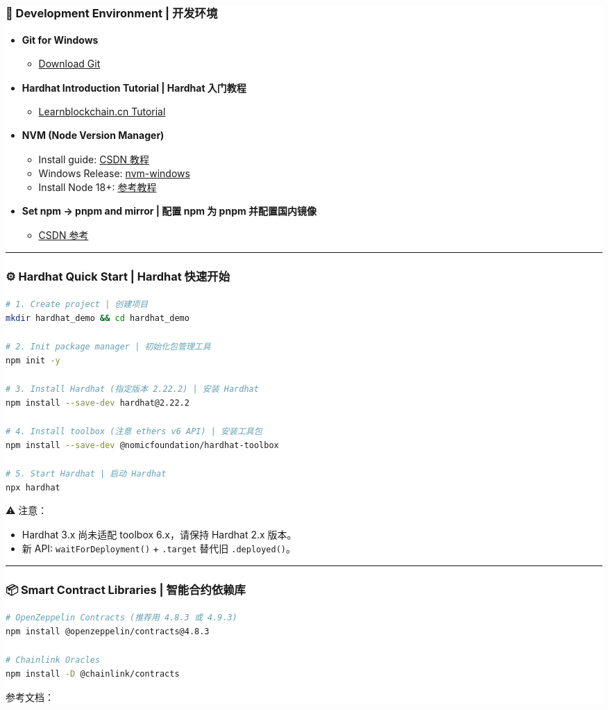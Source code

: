 ### 🔧 Development Environment | 开发环境

* **Git for Windows**

  * [Download Git](https://gitforwindows.org/)
* **Hardhat Introduction Tutorial | Hardhat 入门教程**

  * [Learnblockchain.cn Tutorial](https://learnblockchain.cn/article/1356)
* **NVM (Node Version Manager)**

  * Install guide: [CSDN 教程](https://blog.csdn.net/HuangsTing/article/details/113857145)
  * Windows Release: [nvm-windows](https://github.com/coreybutler/nvm-windows/releases)
  * Install Node 18+: [参考教程](https://blog.csdn.net/weixin_45345234/article/details/134118119)
* **Set npm → pnpm and mirror | 配置 npm 为 pnpm 并配置国内镜像**

  * [CSDN 参考](https://blog.csdn.net/yimeng_Sama/article/details/143824121)

---

### ⚙️ Hardhat Quick Start | Hardhat 快速开始

```bash
# 1. Create project | 创建项目
mkdir hardhat_demo && cd hardhat_demo

# 2. Init package manager | 初始化包管理工具
npm init -y

# 3. Install Hardhat (指定版本 2.22.2) | 安装 Hardhat
npm install --save-dev hardhat@2.22.2

# 4. Install toolbox (注意 ethers v6 API) | 安装工具包
npm install --save-dev @nomicfoundation/hardhat-toolbox

# 5. Start Hardhat | 启动 Hardhat
npx hardhat
```

⚠️ 注意：

* Hardhat 3.x 尚未适配 toolbox 6.x，请保持 Hardhat 2.x 版本。
* 新 API: `waitForDeployment()` + `.target` 替代旧 `.deployed()`。

---

### 📦 Smart Contract Libraries | 智能合约依赖库

```bash
# OpenZeppelin Contracts (推荐用 4.8.3 或 4.9.3)
npm install @openzeppelin/contracts@4.8.3

# Chainlink Oracles
npm install -D @chainlink/contracts
```

参考文档：
